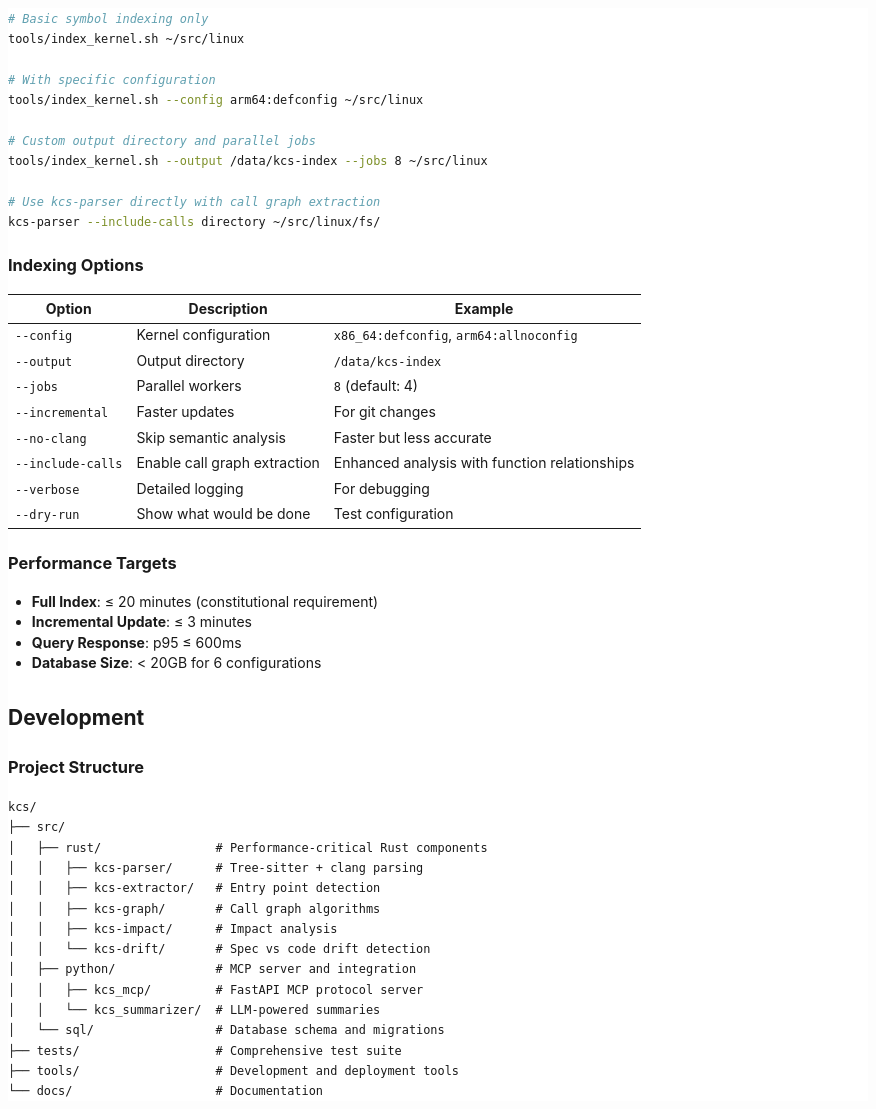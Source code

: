 ```bash
# Basic symbol indexing only
tools/index_kernel.sh ~/src/linux

# With specific configuration
tools/index_kernel.sh --config arm64:defconfig ~/src/linux

# Custom output directory and parallel jobs
tools/index_kernel.sh --output /data/kcs-index --jobs 8 ~/src/linux

# Use kcs-parser directly with call graph extraction
kcs-parser --include-calls directory ~/src/linux/fs/
```

### Indexing Options

| Option | Description | Example |
|--------|-------------|---------|
| `--config` | Kernel configuration | `x86_64:defconfig`, `arm64:allnoconfig` |
| `--output` | Output directory | `/data/kcs-index` |
| `--jobs` | Parallel workers | `8` (default: 4) |
| `--incremental` | Faster updates | For git changes |
| `--no-clang` | Skip semantic analysis | Faster but less accurate |
| `--include-calls` | Enable call graph extraction | Enhanced analysis with function relationships |
| `--verbose` | Detailed logging | For debugging |
| `--dry-run` | Show what would be done | Test configuration |

### Performance Targets

- **Full Index**: ≤ 20 minutes (constitutional requirement)
- **Incremental Update**: ≤ 3 minutes
- **Query Response**: p95 ≤ 600ms
- **Database Size**: < 20GB for 6 configurations

## Development

### Project Structure

```
kcs/
├── src/
│   ├── rust/                # Performance-critical Rust components
│   │   ├── kcs-parser/      # Tree-sitter + clang parsing
│   │   ├── kcs-extractor/   # Entry point detection
│   │   ├── kcs-graph/       # Call graph algorithms
│   │   ├── kcs-impact/      # Impact analysis
│   │   └── kcs-drift/       # Spec vs code drift detection
│   ├── python/              # MCP server and integration
│   │   ├── kcs_mcp/         # FastAPI MCP protocol server
│   │   └── kcs_summarizer/  # LLM-powered summaries
│   └── sql/                 # Database schema and migrations
├── tests/                   # Comprehensive test suite
├── tools/                   # Development and deployment tools
└── docs/                    # Documentation
```
